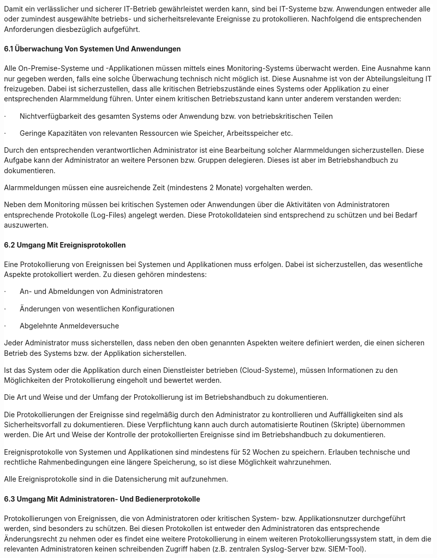 Damit ein verlässlicher und sicherer IT-Betrieb gewährleistet werden kann, sind bei IT-Systeme bzw. Anwendungen entweder alle oder zumindest ausgewählte betriebs- und sicherheitsrelevante Ereignisse zu protokollieren. Nachfolgend die entsprechenden Anforderungen diesbezüglich aufgeführt.

#### 6.1 Überwachung Von Systemen Und Anwendungen

Alle On-Premise-Systeme und -Applikationen müssen mittels eines Monitoring-Systems überwacht werden. Eine Ausnahme kann nur gegeben werden, falls eine solche Überwachung technisch nicht möglich ist. Diese Ausnahme ist von der Abteilungsleitung IT freizugeben. Dabei ist sicherzustellen, dass alle kritischen Betriebszustände eines Systems oder Applikation zu einer entsprechenden Alarmmeldung führen. Unter einem kritischen Betriebszustand kann unter anderem verstanden werden:

·       Nichtverfügbarkeit des gesamten Systems oder Anwendung bzw. von betriebskritischen Teilen

·       Geringe Kapazitäten von relevanten Ressourcen wie Speicher, Arbeitsspeicher etc.

Durch den entsprechenden verantwortlichen Administrator ist eine Bearbeitung solcher Alarmmeldungen sicherzustellen. Diese Aufgabe kann der Administrator an weitere Personen bzw. Gruppen delegieren. Dieses ist aber im Betriebshandbuch zu dokumentieren.

Alarmmeldungen müssen eine ausreichende Zeit (mindestens 2 Monate) vorgehalten werden.

Neben dem Monitoring müssen bei kritischen Systemen oder Anwendungen über die Aktivitäten von Administratoren entsprechende Protokolle (Log-Files) angelegt werden. Diese Protokolldateien sind entsprechend zu schützen und bei Bedarf auszuwerten.

#### 6.2 Umgang Mit Ereignisprotokollen

Eine Protokollierung von Ereignissen bei Systemen und Applikationen muss erfolgen. Dabei ist sicherzustellen, das wesentliche Aspekte protokolliert werden. Zu diesen gehören mindestens:

·       An- und Abmeldungen von Administratoren

·       Änderungen von wesentlichen Konfigurationen

·       Abgelehnte Anmeldeversuche

Jeder Administrator muss sicherstellen, dass neben den oben genannten Aspekten weitere definiert werden, die einen sicheren Betrieb des Systems bzw. der Applikation sicherstellen.

Ist das System oder die Applikation durch einen Dienstleister betrieben (Cloud-Systeme), müssen Informationen zu den Möglichkeiten der Protokollierung eingeholt und bewertet werden.

Die Art und Weise und der Umfang der Protokollierung ist im Betriebshandbuch zu dokumentieren.

Die Protokollierungen der Ereignisse sind regelmäßig durch den Administrator zu kontrollieren und Auffälligkeiten sind als Sicherheitsvorfall zu dokumentieren. Diese Verpflichtung kann auch durch automatisierte Routinen (Skripte) übernommen werden. Die Art und Weise der Kontrolle der protokollierten Ereignisse sind im Betriebshandbuch zu dokumentieren.

Ereignisprotokolle von Systemen und Applikationen sind mindestens für 52 Wochen zu speichern. Erlauben technische und rechtliche Rahmenbedingungen eine längere Speicherung, so ist diese Möglichkeit wahrzunehmen.

Alle Ereignisprotokolle sind in die Datensicherung mit aufzunehmen.

#### 6.3 Umgang Mit Administratoren- Und Bedienerprotokolle

Protokollierungen von Ereignissen, die von Administratoren oder kritischen System- bzw. Applikationsnutzer durchgeführt werden, sind besonders zu schützen. Bei diesen Protokollen ist entweder den Administratoren das entsprechende Änderungsrecht zu nehmen oder es findet eine weitere Protokollierung in einem weiteren Protokollierungssystem statt, in dem die relevanten Administratoren keinen schreibenden Zugriff haben (z.B. zentralen Syslog-Server bzw. SIEM-Tool).
